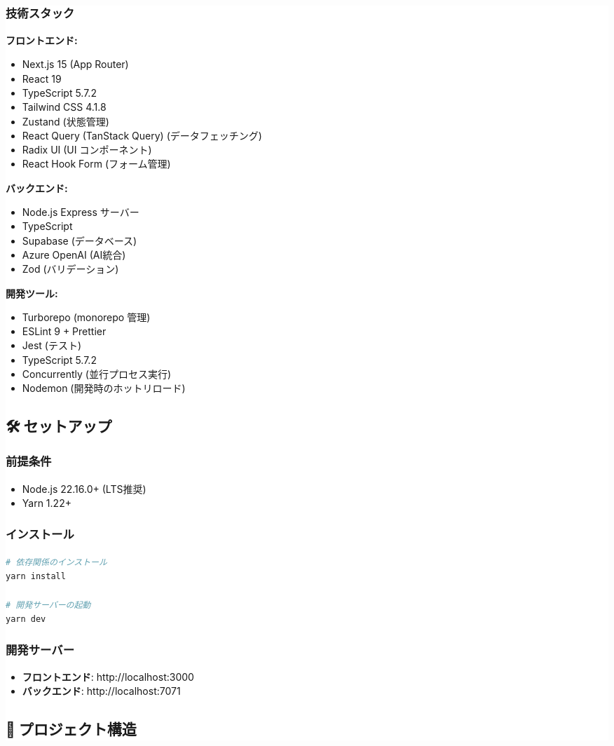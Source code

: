 ### 技術スタック

**フロントエンド:**

- Next.js 15 (App Router)
- React 19
- TypeScript 5.7.2
- Tailwind CSS 4.1.8
- Zustand (状態管理)
- React Query (TanStack Query) (データフェッチング)
- Radix UI (UI コンポーネント)
- React Hook Form (フォーム管理)

**バックエンド:**

- Node.js Express サーバー
- TypeScript
- Supabase (データベース)
- Azure OpenAI (AI統合)
- Zod (バリデーション)

**開発ツール:**

- Turborepo (monorepo 管理)
- ESLint 9 + Prettier
- Jest (テスト)
- TypeScript 5.7.2
- Concurrently (並行プロセス実行)
- Nodemon (開発時のホットリロード)

## 🛠️ セットアップ

### 前提条件

- Node.js 22.16.0+ (LTS推奨)
- Yarn 1.22+

### インストール

```bash
# 依存関係のインストール
yarn install

# 開発サーバーの起動
yarn dev
```

### 開発サーバー

- **フロントエンド**: http://localhost:3000
- **バックエンド**: http://localhost:7071

## 📁 プロジェクト構造
